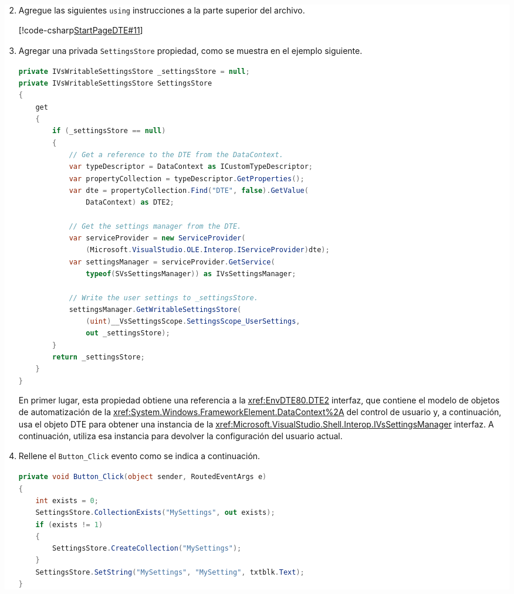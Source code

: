 2.  Agregue las siguientes `using` instrucciones a la parte superior del archivo.

     [!code-csharp[StartPageDTE#11](../extensibility/codesnippet/CSharp/walkthrough-saving-user-settings-on-a-start-page_1.cs)]

3.  Agregar una privada `SettingsStore` propiedad, como se muestra en el ejemplo siguiente.

    ```csharp
    private IVsWritableSettingsStore _settingsStore = null;
    private IVsWritableSettingsStore SettingsStore
    {
        get
        {
            if (_settingsStore == null)
            {
                // Get a reference to the DTE from the DataContext.
                var typeDescriptor = DataContext as ICustomTypeDescriptor;
                var propertyCollection = typeDescriptor.GetProperties();
                var dte = propertyCollection.Find("DTE", false).GetValue(
                    DataContext) as DTE2;

                // Get the settings manager from the DTE.
                var serviceProvider = new ServiceProvider(
                    (Microsoft.VisualStudio.OLE.Interop.IServiceProvider)dte);
                var settingsManager = serviceProvider.GetService(
                    typeof(SVsSettingsManager)) as IVsSettingsManager;

                // Write the user settings to _settingsStore.
                settingsManager.GetWritableSettingsStore(
                    (uint)__VsSettingsScope.SettingsScope_UserSettings,
                    out _settingsStore);
            }
            return _settingsStore;
        }
    }
    ```

     En primer lugar, esta propiedad obtiene una referencia a la <xref:EnvDTE80.DTE2> interfaz, que contiene el modelo de objetos de automatización de la <xref:System.Windows.FrameworkElement.DataContext%2A> del control de usuario y, a continuación, usa el objeto DTE para obtener una instancia de la <xref:Microsoft.VisualStudio.Shell.Interop.IVsSettingsManager> interfaz. A continuación, utiliza esa instancia para devolver la configuración del usuario actual.

4.  Rellene el `Button_Click` evento como se indica a continuación.

    ```csharp
    private void Button_Click(object sender, RoutedEventArgs e)
    {
        int exists = 0;
        SettingsStore.CollectionExists("MySettings", out exists);
        if (exists != 1)
        {
            SettingsStore.CreateCollection("MySettings");
        }
        SettingsStore.SetString("MySettings", "MySetting", txtblk.Text);
    }
    ```
